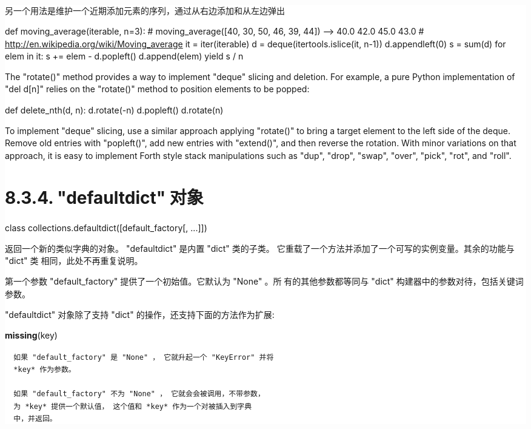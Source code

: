 另一个用法是维护一个近期添加元素的序列，通过从右边添加和从左边弹出

   def moving_average(iterable, n=3):
       # moving_average([40, 30, 50, 46, 39, 44]) --> 40.0 42.0 45.0 43.0
       # http://en.wikipedia.org/wiki/Moving_average
       it = iter(iterable)
       d = deque(itertools.islice(it, n-1))
       d.appendleft(0)
       s = sum(d)
       for elem in it:
           s += elem - d.popleft()
           d.append(elem)
           yield s / n

The "rotate()" method provides a way to implement "deque" slicing and
deletion.  For example, a pure Python implementation of "del d[n]"
relies on the "rotate()" method to position elements to be popped:

   def delete_nth(d, n):
       d.rotate(-n)
       d.popleft()
       d.rotate(n)

To implement "deque" slicing, use a similar approach applying
"rotate()" to bring a target element to the left side of the deque.
Remove old entries with "popleft()", add new entries with "extend()",
and then reverse the rotation. With minor variations on that approach,
it is easy to implement Forth style stack manipulations such as "dup",
"drop", "swap", "over", "pick", "rot", and "roll".


8.3.4. "defaultdict" 对象
=========================

class collections.defaultdict([default_factory[, ...]])

   返回一个新的类似字典的对象。 "defaultdict" 是内置 "dict" 类的子类。
   它重载了一个方法并添加了一个可写的实例变量。其余的功能与 "dict" 类
   相同，此处不再重复说明。

   第一个参数 "default_factory" 提供了一个初始值。它默认为 "None" 。所
   有的其他参数都等同与 "dict" 构建器中的参数对待，包括关键词参数。

   "defaultdict" 对象除了支持 "dict" 的操作，还支持下面的方法作为扩展:

   __missing__(key)

      如果 "default_factory" 是 "None" ， 它就升起一个 "KeyError" 并将
      *key* 作为参数。

      如果 "default_factory" 不为 "None" ， 它就会会被调用，不带参数，
      为 *key* 提供一个默认值， 这个值和 *key* 作为一个对被插入到字典
      中，并返回。
